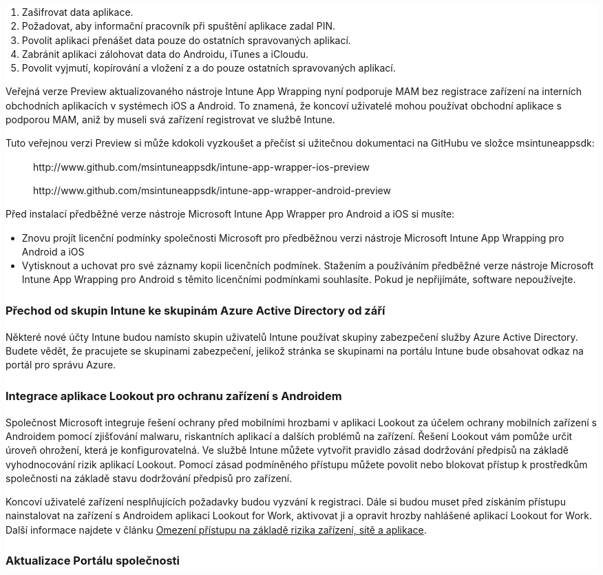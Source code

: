1. Zašifrovat data aplikace.
2. Požadovat, aby informační pracovník při spuštění aplikace zadal PIN.
3. Povolit aplikaci přenášet data pouze do ostatních spravovaných aplikací.
4. Zabránit aplikaci zálohovat data do Androidu, iTunes a iCloudu.
5. Povolit vyjmutí, kopírování a vložení z a do pouze ostatních spravovaných aplikací.

Veřejná verze Preview aktualizovaného nástroje Intune App Wrapping nyní podporuje MAM bez registrace zařízení na interních obchodních aplikacích v systémech iOS a Android. To znamená, že koncoví uživatelé mohou používat obchodní aplikace s podporou MAM, aniž by museli svá zařízení registrovat ve službě Intune.

Tuto veřejnou verzi Preview si může kdokoli vyzkoušet a přečíst si užitečnou dokumentaci na GitHubu ve složce msintuneappsdk:

<p style="margin-left: 40px">http://www.github.com/msintuneappsdk/intune-app-wrapper-ios-preview

<p style="margin-left: 40px">http://www.github.com/msintuneappsdk/intune-app-wrapper-android-preview

Před instalací předběžné verze nástroje Microsoft Intune App Wrapper pro Android a iOS si musíte:

* Znovu projít licenční podmínky společnosti Microsoft pro předběžnou verzi nástroje Microsoft Intune App Wrapping pro Android a iOS
* Vytisknout a uchovat pro své záznamy kopii licenčních podmínek. Stažením a používáním předběžné verze nástroje Microsoft Intune App Wrapping pro Android s těmito licenčními podmínkami souhlasíte. Pokud je nepřijímáte, software nepoužívejte.


### <a name="intune-groups-begin-transitioning-to-azure-active-directory-in-september"></a>Přechod od skupin Intune ke skupinám Azure Active Directory od září
Některé nové účty Intune budou namísto skupin uživatelů Intune používat skupiny zabezpečení služby Azure Active Directory. Budete vědět, že pracujete se skupinami zabezpečení, jelikož stránka se skupinami na portálu Intune bude obsahovat odkaz na portál pro správu Azure.

### <a name="lookout-integration-to-protect-android-devices"></a>Integrace aplikace Lookout pro ochranu zařízení s Androidem
Společnost Microsoft integruje řešení ochrany před mobilními hrozbami v aplikaci Lookout za účelem ochrany mobilních zařízení s Androidem pomocí zjišťování malwaru, riskantních aplikací a dalších problémů na zařízení. Řešení Lookout vám pomůže určit úroveň ohrožení, která je konfigurovatelná. Ve službě Intune můžete vytvořit pravidlo zásad dodržování předpisů na základě vyhodnocování rizik aplikací Lookout. Pomocí zásad podmíněného přístupu můžete povolit nebo blokovat přístup k prostředkům společnosti na základě stavu dodržování předpisů pro zařízení.

Koncoví uživatelé zařízení nesplňujících požadavky budou vyzvání k registraci. Dále si budou muset před získáním přístupu nainstalovat na zařízení s Androidem aplikaci Lookout for Work, aktivovat ji a opravit hrozby nahlášené aplikací Lookout for Work. Další informace najdete v článku [Omezení přístupu na základě rizika zařízení, sítě a aplikace](/intune-classic/deploy-use/device-threat-protection).


### <a name="company-portal-updates"></a>Aktualizace Portálu společnosti
